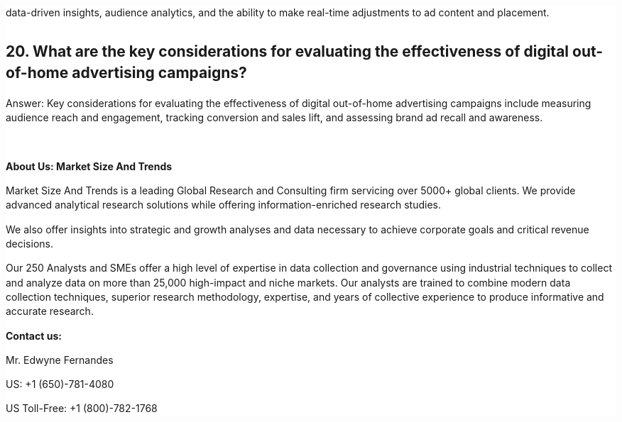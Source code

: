 data-driven insights, audience analytics, and the ability to make real-time adjustments to ad content and placement.</p>    <h2>20. What are the key considerations for evaluating the effectiveness of digital out-of-home advertising campaigns?</h2>  <p>Answer: Key considerations for evaluating the effectiveness of digital out-of-home advertising campaigns include measuring audience reach and engagement, tracking conversion and sales lift, and assessing brand ad recall and awareness.</p></body></html></strong></p><p id="ember65" class="ember-view reader-text-block__paragraph">&nbsp;</p><p id="" class=""><strong>About Us: Market Size And Trends</strong></p><p id="" class="">Market Size And Trends is a leading Global Research and Consulting firm servicing over 5000+ global clients. We provide advanced analytical research solutions while offering information-enriched research studies.</p><p id="" class="">We also offer insights into strategic and growth analyses and data necessary to achieve corporate goals and critical revenue decisions.</p><p id="" class="">Our 250 Analysts and SMEs offer a high level of expertise in data collection and governance using industrial techniques to collect and analyze data on more than 25,000 high-impact and niche markets. Our analysts are trained to combine modern data collection techniques, superior research methodology, expertise, and years of collective experience to produce informative and accurate research.</p><p id="" class=""><strong>Contact us:</strong></p><p id="" class="">Mr. Edwyne Fernandes</p><p id="" class="">US: +1 (650)-781-4080</p><p id="" class="">US Toll-Free: +1 (800)-782-1768</p>